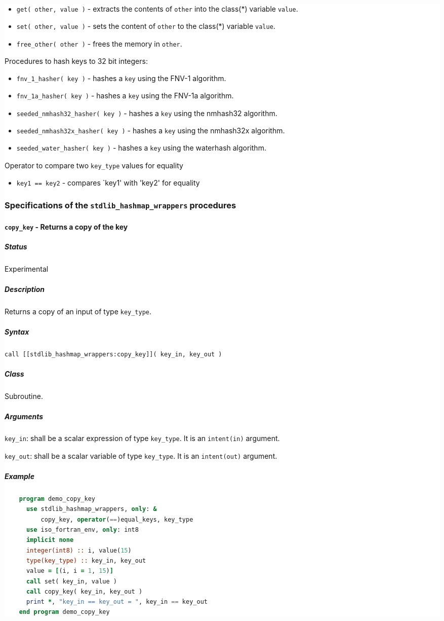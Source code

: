 * `get( other, value )` - extracts the contents of `other` into the
  class(*) variable `value`.

* `set( other, value )` - sets the content of `other` to the class(*)
  variable `value`. 

* `free_other( other )` - frees the memory in `other`.

Procedures to hash keys to 32 bit integers:

* `fnv_1_hasher( key )` - hashes a `key` using the FNV-1 algorithm.

* `fnv_1a_hasher( key )` - hashes a `key` using the FNV-1a algorithm.

* `seeded_nmhash32_hasher( key )` - hashes a `key` using the nmhash32
  algorithm.

* `seeded_nmhash32x_hasher( key )` - hashes a `key` using the nmhash32x
  algorithm.

* `seeded_water_hasher( key )` - hashes a `key` using the waterhash
  algorithm.

Operator to compare two `key_type` values for equality

* `key1 == key2` - compares `key1' with 'key2' for equality

### Specifications of the `stdlib_hashmap_wrappers` procedures

#### `copy_key` - Returns a copy of the key

##### Status

Experimental

##### Description

Returns a copy of an input of type `key_type`.

##### Syntax

`call [[stdlib_hashmap_wrappers:copy_key]]( key_in, key_out )`

##### Class

Subroutine.

##### Arguments

`key_in`: shall be a scalar expression of type `key_type`. It
is an `intent(in)` argument.

`key_out`: shall be a scalar variable of type `key_type`. It
is an `intent(out)` argument.

##### Example

```fortran
    program demo_copy_key
      use stdlib_hashmap_wrappers, only: &
          copy_key, operator(==)equal_keys, key_type
      use iso_fortran_env, only: int8
      implicit none
      integer(int8) :: i, value(15)
      type(key_type) :: key_in, key_out
      value = [(i, i = 1, 15)]
      call set( key_in, value )
      call copy_key( key_in, key_out )
      print *, "key_in == key_out = ", key_in == key_out
    end program demo_copy_key
```
